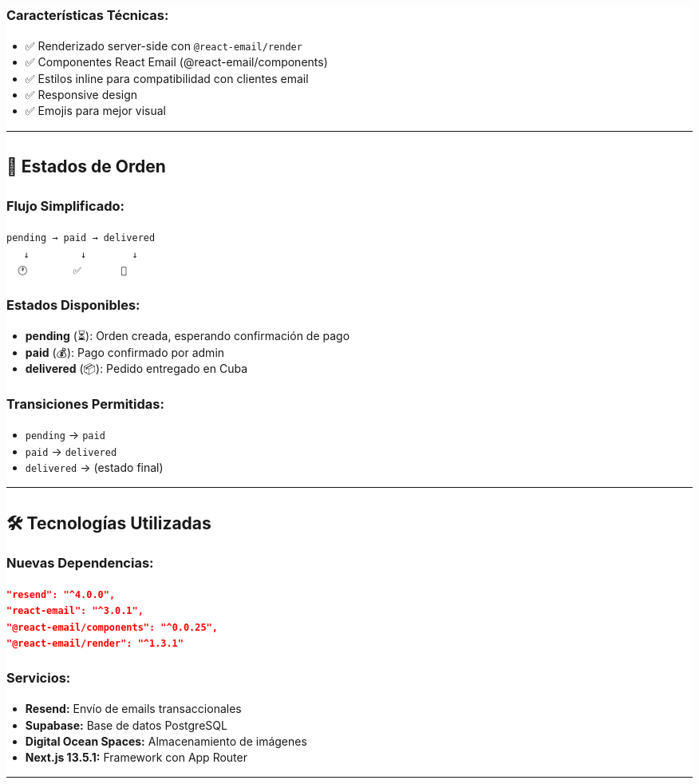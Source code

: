 ### Características Técnicas:

- ✅ Renderizado server-side con `@react-email/render`
- ✅ Componentes React Email (@react-email/components)
- ✅ Estilos inline para compatibilidad con clientes email
- ✅ Responsive design
- ✅ Emojis para mejor visual

---

## 🎯 Estados de Orden

### Flujo Simplificado:

```
pending → paid → delivered
   ↓         ↓        ↓
  🕐        ✅       🎁
```

### Estados Disponibles:

- **pending** (⏳): Orden creada, esperando confirmación de pago
- **paid** (💰): Pago confirmado por admin
- **delivered** (📦): Pedido entregado en Cuba

### Transiciones Permitidas:

- `pending` → `paid`
- `paid` → `delivered`
- `delivered` → (estado final)

---

## 🛠️ Tecnologías Utilizadas

### Nuevas Dependencias:

```json
"resend": "^4.0.0",
"react-email": "^3.0.1",
"@react-email/components": "^0.0.25",
"@react-email/render": "^1.3.1"
```

### Servicios:

- **Resend:** Envío de emails transaccionales
- **Supabase:** Base de datos PostgreSQL
- **Digital Ocean Spaces:** Almacenamiento de imágenes
- **Next.js 13.5.1:** Framework con App Router

---
